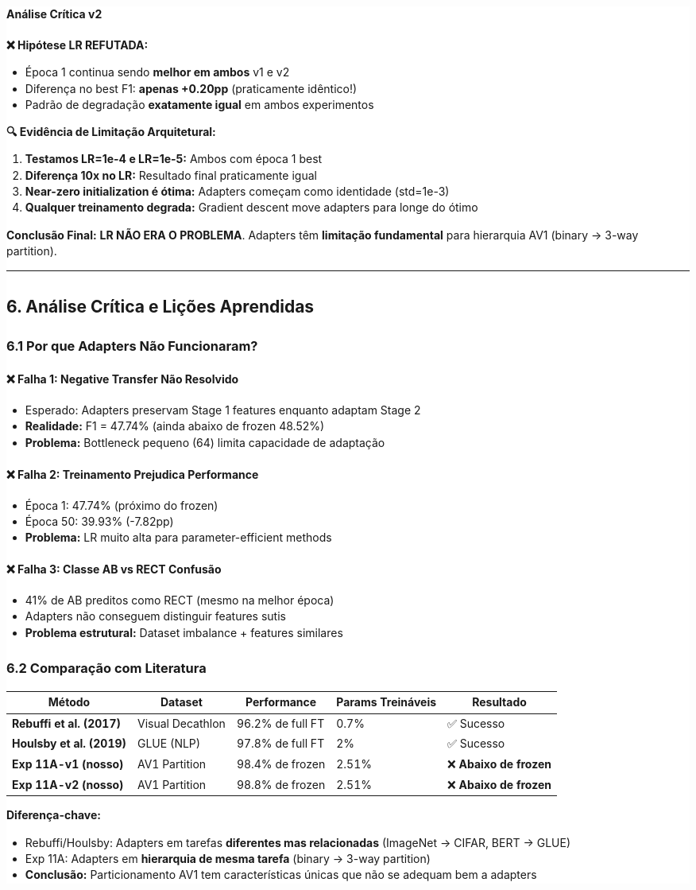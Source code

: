 #### Análise Crítica v2

**❌ Hipótese LR REFUTADA:**
- Época 1 continua sendo **melhor em ambos** v1 e v2
- Diferença no best F1: **apenas +0.20pp** (praticamente idêntico!)
- Padrão de degradação **exatamente igual** em ambos experimentos

**🔍 Evidência de Limitação Arquitetural:**
1. **Testamos LR=1e-4 e LR=1e-5:** Ambos com época 1 best
2. **Diferença 10x no LR:** Resultado final praticamente igual
3. **Near-zero initialization é ótima:** Adapters começam como identidade (std=1e-3)
4. **Qualquer treinamento degrada:** Gradient descent move adapters para longe do ótimo

**Conclusão Final:** **LR NÃO ERA O PROBLEMA**. Adapters têm **limitação fundamental** para hierarquia AV1 (binary → 3-way partition).

---

## 6. Análise Crítica e Lições Aprendidas

### 6.1 Por que Adapters Não Funcionaram?

#### ❌ Falha 1: Negative Transfer Não Resolvido
- Esperado: Adapters preservam Stage 1 features enquanto adaptam Stage 2
- **Realidade:** F1 = 47.74% (ainda abaixo de frozen 48.52%)
- **Problema:** Bottleneck pequeno (64) limita capacidade de adaptação

#### ❌ Falha 2: Treinamento Prejudica Performance
- Época 1: 47.74% (próximo do frozen)
- Época 50: 39.93% (-7.82pp)
- **Problema:** LR muito alta para parameter-efficient methods

#### ❌ Falha 3: Classe AB vs RECT Confusão
- 41% de AB preditos como RECT (mesmo na melhor época)
- Adapters não conseguem distinguir features sutis
- **Problema estrutural:** Dataset imbalance + features similares

### 6.2 Comparação com Literatura

| Método | Dataset | Performance | Params Treináveis | Resultado |
|--------|---------|-------------|-------------------|-----------|
| **Rebuffi et al. (2017)** | Visual Decathlon | 96.2% de full FT | 0.7% | ✅ Sucesso |
| **Houlsby et al. (2019)** | GLUE (NLP) | 97.8% de full FT | 2% | ✅ Sucesso |
| **Exp 11A-v1 (nosso)** | AV1 Partition | 98.4% de frozen | 2.51% | ❌ **Abaixo de frozen** |
| **Exp 11A-v2 (nosso)** | AV1 Partition | 98.8% de frozen | 2.51% | ❌ **Abaixo de frozen** |

**Diferença-chave:** 
- Rebuffi/Houlsby: Adapters em tarefas **diferentes mas relacionadas** (ImageNet → CIFAR, BERT → GLUE)
- Exp 11A: Adapters em **hierarquia de mesma tarefa** (binary → 3-way partition)
- **Conclusão:** Particionamento AV1 tem características únicas que não se adequam bem a adapters
